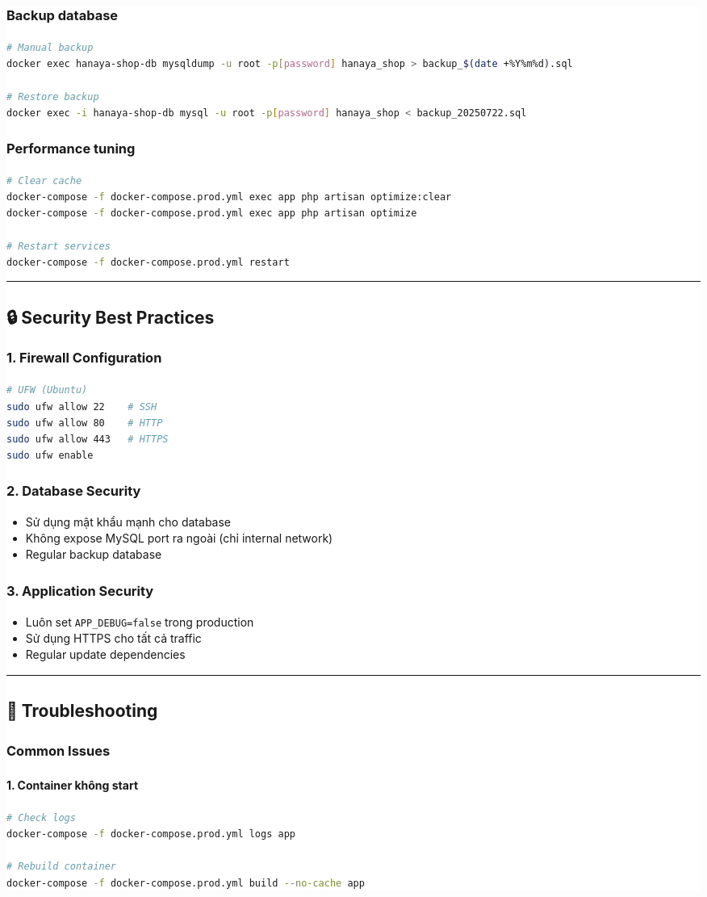 ### Backup database

```bash
# Manual backup
docker exec hanaya-shop-db mysqldump -u root -p[password] hanaya_shop > backup_$(date +%Y%m%d).sql

# Restore backup
docker exec -i hanaya-shop-db mysql -u root -p[password] hanaya_shop < backup_20250722.sql
```

### Performance tuning

```bash
# Clear cache
docker-compose -f docker-compose.prod.yml exec app php artisan optimize:clear
docker-compose -f docker-compose.prod.yml exec app php artisan optimize

# Restart services
docker-compose -f docker-compose.prod.yml restart
```

---

## 🔒 Security Best Practices

### 1. Firewall Configuration
```bash
# UFW (Ubuntu)
sudo ufw allow 22    # SSH
sudo ufw allow 80    # HTTP
sudo ufw allow 443   # HTTPS
sudo ufw enable
```

### 2. Database Security
- Sử dụng mật khẩu mạnh cho database
- Không expose MySQL port ra ngoài (chỉ internal network)
- Regular backup database

### 3. Application Security
- Luôn set `APP_DEBUG=false` trong production
- Sử dụng HTTPS cho tất cả traffic
- Regular update dependencies

---

## 🚨 Troubleshooting

### Common Issues

#### 1. Container không start
```bash
# Check logs
docker-compose -f docker-compose.prod.yml logs app

# Rebuild container
docker-compose -f docker-compose.prod.yml build --no-cache app
```
